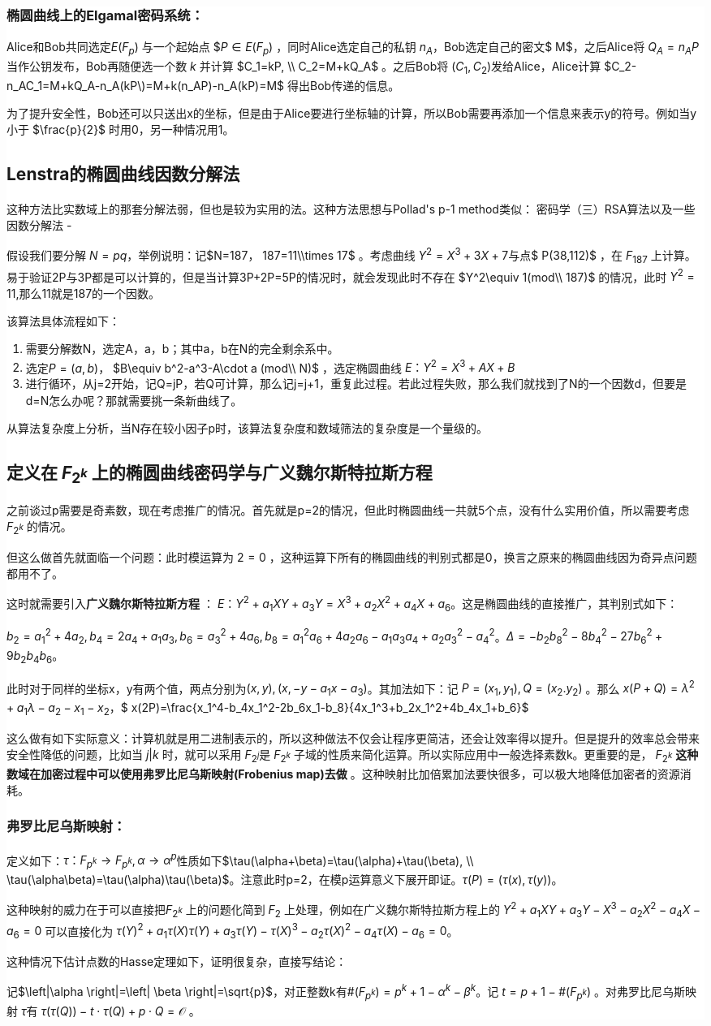 ### 椭圆曲线上的Elgamal密码系统：

Alice和Bob共同选定$E(F_p)$ 与一个起始点 $$P\in E(F_p)$ ，同时Alice选定自己的私钥 $n_A$，Bob选定自己的密文$
M$，之后Alice将 $Q_A=n_AP$ 当作公钥发布，Bob再随便选一个数 $k$ 并计算 $C_1=kP, \\ C_2=M+kQ_A$ 。之后Bob将 $(C_1,C_2)$发给Alice，Alice计算 $C_2-n_AC_1=M+kQ_A-n_A(kP\)=M+k(n_AP)-n_A(kP)=M$ 得出Bob传递的信息。

为了提升安全性，Bob还可以只送出x的坐标，但是由于Alice要进行坐标轴的计算，所以Bob需要再添加一个信息来表示y的符号。例如当y小于 $\frac{p}{2}$ 时用0，另一种情况用1。

## Lenstra的椭圆曲线因数分解法

这种方法比实数域上的那套分解法弱，但也是较为实用的法。这种方法思想与Pollad's p-1 method类似： 密码学（三）RSA算法以及一些因数分解法 -

假设我们要分解 $N=pq$，举例说明：记$N=187， 187=11\\times 17$ 。考虑曲线 $Y^2=X^3+3X+7$与点$
P(38,112)$ ，在 $F_{187}$ 上计算。易于验证2P与3P都是可以计算的，但是当计算3P+2P=5P的情况时，就会发现此时不存在 $Y^2\equiv 1(mod\\ 187)$ 的情况，此时 $Y^2=11$,那么11就是187的一个因数。

该算法具体流程如下：

  1. 需要分解数N，选定A，a，b；其中a，b在N的完全剩余系中。
  2. 选定$P=(a,b)$， $B\equiv b^2-a^3-A\cdot a (mod\\ N)$ ，选定椭圆曲线 $E：Y^2=X^3+AX+B$
  3. 进行循环，从j=2开始，记Q=jP，若Q可计算，那么记j=j+1，重复此过程。若此过程失败，那么我们就找到了N的一个因数d，但要是d=N怎么办呢？那就需要挑一条新曲线了。

从算法复杂度上分析，当N存在较小因子p时，该算法复杂度和数域筛法的复杂度是一个量级的。

## 定义在 $F_{2^{k}}$ 上的椭圆曲线密码学与广义魏尔斯特拉斯方程

之前谈过p需要是奇素数，现在考虑推广的情况。首先就是p=2的情况，但此时椭圆曲线一共就5个点，没有什么实用价值，所以需要考虑 $F_{2^k}$ 的情况。

但这么做首先就面临一个问题：此时模运算为 $2=0$ ，这种运算下所有的椭圆曲线的判别式都是0，换言之原来的椭圆曲线因为奇异点问题都用不了。

这时就需要引入**广义魏尔斯特拉斯方程** ： $E：Y^2+a_1XY+a_3Y=X^3+a_2X^2+a_4X+a_6$。这是椭圆曲线的直接推广，其判别式如下：

$b_2=a_1^2+4a_2, b_4=2a_4+a_1a_3,b_6=a_3^2+4a_6,b_8=a_1^2a_6+4a_2a_6-a_1a_3a_4+a_2a_3^2-a_4^2$。$\Delta=-b_2b_8^2-8b_4^2-27b_6^2+9b_2b_4b_6$。

此时对于同样的坐标x，y有两个值，两点分别为$(x,y),(x,-y-a_1x-a_3)$。其加法如下：记 $P=(x_1,y_1),Q=(x_2.y_2)$ 。那么 $x(P+Q)=\lambda^2+a_1\lambda-a_2-x_1-x_2$，$
x(2P)=\frac{x_1^4-b_4x_1^2-2b_6x_1-b_8}{4x_1^3+b_2x_1^2+4b_4x_1+b_6}$

这么做有如下实际意义：计算机就是用二进制表示的，所以这种做法不仅会让程序更简洁，还会让效率得以提升。但是提升的效率总会带来安全性降低的问题，比如当 $j\left| \right. k$ 时，就可以采用 $F_{2^j}$是 $F_{2^k}$ 子域的性质来简化运算。所以实际应用中一般选择素数k。更重要的是， $F_{2^k}$ **这种数域在加密过程中可以使用弗罗比尼乌斯映射(Frobenius map)去做** 。这种映射比加倍累加法要快很多，可以极大地降低加密者的资源消耗。

### 弗罗比尼乌斯映射：

定义如下：$\tau：F_{p^k}\rightarrow F_{p^k}, \alpha \rightarrow \alpha^p$性质如下$\tau(\alpha+\beta)=\tau(\alpha)+\tau(\beta), \\ \tau(\alpha\beta)=\tau(\alpha)\tau(\beta)$。注意此时p=2，在模p运算意义下展开即证。$\tau(P)=(\tau(x),\tau(y))$。

这种映射的威力在于可以直接把$F_{2^k}$ 上的问题化简到 $F_2$ 上处理，例如在广义魏尔斯特拉斯方程上的 $Y^2+a_1XY+a_3Y-X^3-a_2X^2-a_4X-a_6=0$ 可以直接化为 $\tau(Y)^2+a_1\tau(X)\tau(Y)+a_3\tau(Y)-\tau(X)^3-a_2\tau(X)^2-a_4\tau(X)-a_6=0$。

这种情况下估计点数的Hasse定理如下，证明很复杂，直接写结论：

记$\left|\alpha \right|=\left| \beta \right|=\sqrt{p}$，对正整数k有$\#(F_{p^k})=p^k+1-\alpha^k-\beta^k$。记 $t=p+1-\#(F_{p^k})$ 。对弗罗比尼乌斯映射 $\tau$有 $\tau(\tau(Q))-t\cdot\tau(Q)+p\cdot Q=\mathcal{O}$ 。
